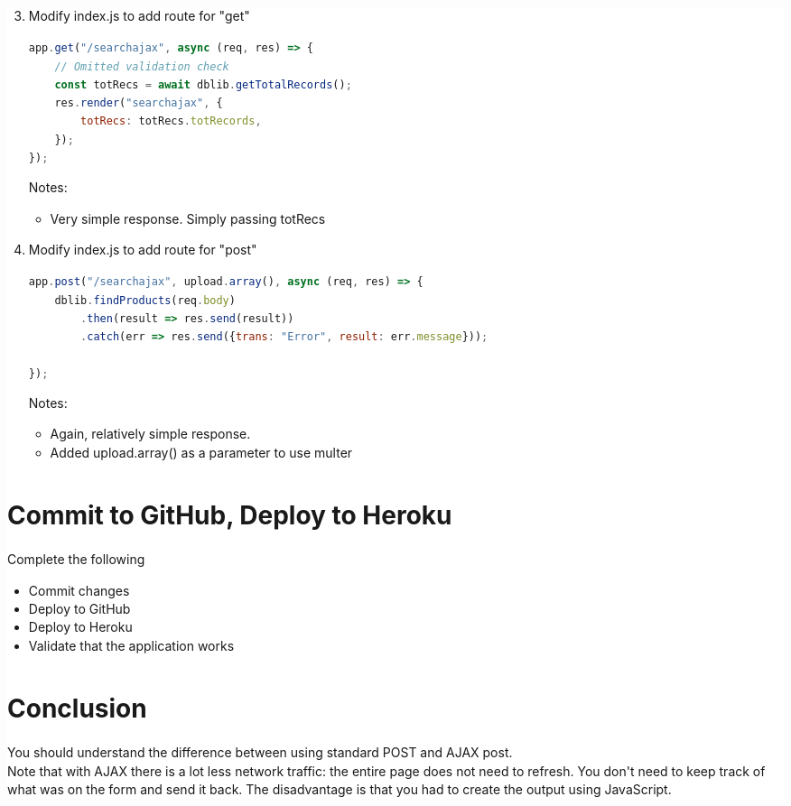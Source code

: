 3.  Modify index.js to add route for "get" 
    ```js
    app.get("/searchajax", async (req, res) => {
        // Omitted validation check
        const totRecs = await dblib.getTotalRecords();
        res.render("searchajax", {
            totRecs: totRecs.totRecords,
        });
    });
    ```  
    
    Notes:  
    - Very simple response.  Simply passing totRecs
    

4.  Modify index.js to add route for "post" 
    ```js
    app.post("/searchajax", upload.array(), async (req, res) => {
        dblib.findProducts(req.body)
            .then(result => res.send(result))
            .catch(err => res.send({trans: "Error", result: err.message}));

    });
    ```  
    
    Notes:  
    - Again, relatively simple response.
    - Added upload.array() as a parameter to use multer
    
# Commit to GitHub, Deploy to Heroku  
  Complete the following  
  - Commit changes  
  - Deploy to GitHub  
  - Deploy to Heroku  
  - Validate that the application works  
  
# Conclusion  
  You should understand the difference between using standard POST and AJAX post.  
  Note that with AJAX there is a lot less network traffic: the entire page does not need to refresh.  You don't need to keep track of what was on the form and send it back.  The disadvantage is that you had to create the output using JavaScript.
